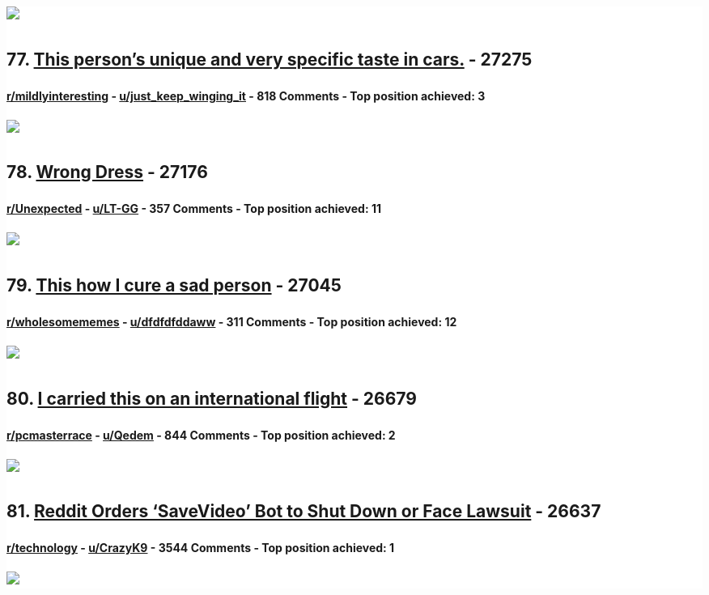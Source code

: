 <a href="https://i.redd.it/aw8hj1ihnza71.jpg"><img src="https://b.thumbs.redditmedia.com/9hoIou6fw7__ntVrR8_4y_V_sbOrNBjHYvki8JpE6Bw.jpg"></img></a>

## 77. [This person’s unique and very specific taste in cars.](http://reddit.com/r/mildlyinteresting/comments/ojj8rh/this_persons_unique_and_very_specific_taste_in/) - 27275
#### [r/mildlyinteresting](http://reddit.com/r/mildlyinteresting) - [u/just_keep_winging_it](http://reddit.com/u/just_keep_winging_it) - 818 Comments - Top position achieved: 3

<a href="https://i.redd.it/mtkhzgsqb0b71.jpg"><img src="https://b.thumbs.redditmedia.com/agpvrf3DQtPf0YpobpriQRYvuNFbJaEN_lP0oOsiZXg.jpg"></img></a>

## 78. [Wrong Dress](http://reddit.com/r/Unexpected/comments/oj8r5i/wrong_dress/) - 27176
#### [r/Unexpected](http://reddit.com/r/Unexpected) - [u/LT-GG](http://reddit.com/u/LT-GG) - 357 Comments - Top position achieved: 11

<a href="https://v.redd.it/8i8tpdorxwa71"><img src="https://b.thumbs.redditmedia.com/wbnWtAqPr63a96RAht8iCY4aPDdhkWxihfKJVu5rH9Y.jpg"></img></a>

## 79. [This how I cure a sad person](http://reddit.com/r/wholesomememes/comments/ojdhnk/this_how_i_cure_a_sad_person/) - 27045
#### [r/wholesomememes](http://reddit.com/r/wholesomememes) - [u/dfdfdfddaww](http://reddit.com/u/dfdfdfddaww) - 311 Comments - Top position achieved: 12

<a href="https://i.redd.it/l483ld41sya71.jpg"><img src="https://a.thumbs.redditmedia.com/NvgEm6TWqAYKw_rOdy8z4AngiInb9mDPe8kG6Cwylc0.jpg"></img></a>

## 80. [I carried this on an international flight](http://reddit.com/r/pcmasterrace/comments/ojb3se/i_carried_this_on_an_international_flight/) - 26679
#### [r/pcmasterrace](http://reddit.com/r/pcmasterrace) - [u/Qedem](http://reddit.com/u/Qedem) - 844 Comments - Top position achieved: 2

<a href="https://i.redd.it/c17ztqywsxa71.jpg"><img src="https://b.thumbs.redditmedia.com/LFPrIFV0nyJNbVHe9vL4jltQyglAzKC6VhrdXufgNRw.jpg"></img></a>

## 81. [Reddit Orders ‘SaveVideo’ Bot to Shut Down or Face Lawsuit](http://reddit.com/r/technology/comments/ojccls/reddit_orders_savevideo_bot_to_shut_down_or_face/) - 26637
#### [r/technology](http://reddit.com/r/technology) - [u/CrazyK9](http://reddit.com/u/CrazyK9) - 3544 Comments - Top position achieved: 1

<a href="https://torrentfreak.com/reddit-orders-savevideo-bot-to-shutdown-or-face-lawsuit-210713/"><img src="https://b.thumbs.redditmedia.com/mpThBZ_E6d_BAJdtG2vT8quPrv_Mg4dFnpUyRqMdgMw.jpg"></img></a>
